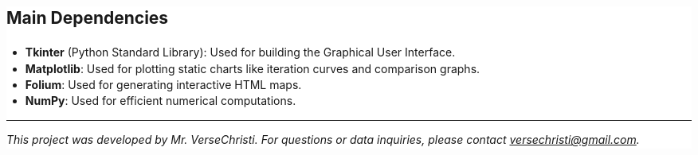 ## Main Dependencies

* **Tkinter** (Python Standard Library): Used for building the Graphical User Interface.
* **Matplotlib**: Used for plotting static charts like iteration curves and comparison graphs.
* **Folium**: Used for generating interactive HTML maps.
* **NumPy**: Used for efficient numerical computations.

---
*This project was developed by Mr. VerseChristi. For questions or data inquiries, please contact versechristi@gmail.com.*
